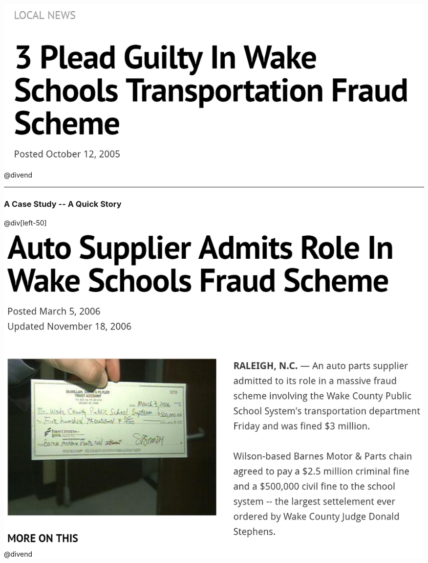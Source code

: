 ![Several participants served jail time.](presentation/assets/image/3PleadGuilty.png)
@divend

---

### A Case Study -- A Quick Story


@div[left-50]
![The auto parts company paid a massive fine.](presentation/assets/image/Fine.png)
@divend
